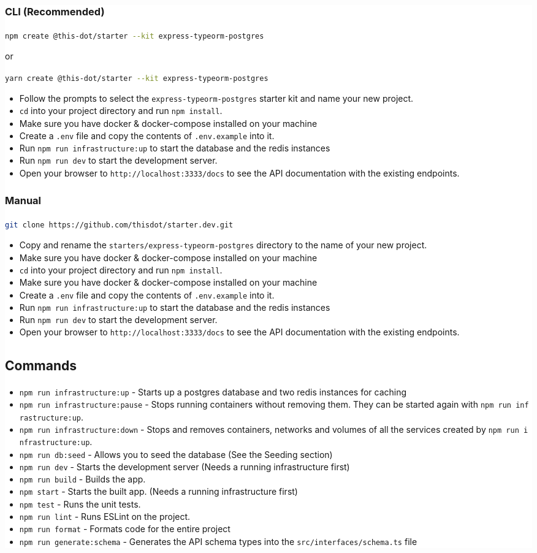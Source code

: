 ### CLI (Recommended)

```bash
npm create @this-dot/starter --kit express-typeorm-postgres
```

or

```bash
yarn create @this-dot/starter --kit express-typeorm-postgres
```

- Follow the prompts to select the `express-typeorm-postgres` starter kit and name your new project.
- `cd` into your project directory and run `npm install`.
- Make sure you have docker & docker-compose installed on your machine
- Create a `.env` file and copy the contents of `.env.example` into it.
- Run `npm run infrastructure:up` to start the database and the redis instances
- Run `npm run dev` to start the development server.
- Open your browser to `http://localhost:3333/docs` to see the API documentation with the existing endpoints.

### Manual

```bash
git clone https://github.com/thisdot/starter.dev.git
```

- Copy and rename the `starters/express-typeorm-postgres` directory to the name of your new project.
- Make sure you have docker & docker-compose installed on your machine
- `cd` into your project directory and run `npm install`.
- Make sure you have docker & docker-compose installed on your machine
- Create a `.env` file and copy the contents of `.env.example` into it.
- Run `npm run infrastructure:up` to start the database and the redis instances
- Run `npm run dev` to start the development server.
- Open your browser to `http://localhost:3333/docs` to see the API documentation with the existing endpoints.

## Commands

- `npm run infrastructure:up` - Starts up a postgres database and two redis instances for caching
- `npm run infrastructure:pause` - Stops running containers without removing them. They can be started again with `npm run infrastructure:up`.
- `npm run infrastructure:down` - Stops and removes containers, networks and volumes of all the services created by `npm run infrastructure:up`.
- `npm run db:seed` - Allows you to seed the database (See the Seeding section)
- `npm run dev` - Starts the development server (Needs a running infrastructure first)
- `npm run build` - Builds the app.
- `npm start` - Starts the built app. (Needs a running infrastructure first)
- `npm test` - Runs the unit tests.
- `npm run lint` - Runs ESLint on the project.
- `npm run format` - Formats code for the entire project
- `npm run generate:schema` - Generates the API schema types into the `src/interfaces/schema.ts` file
